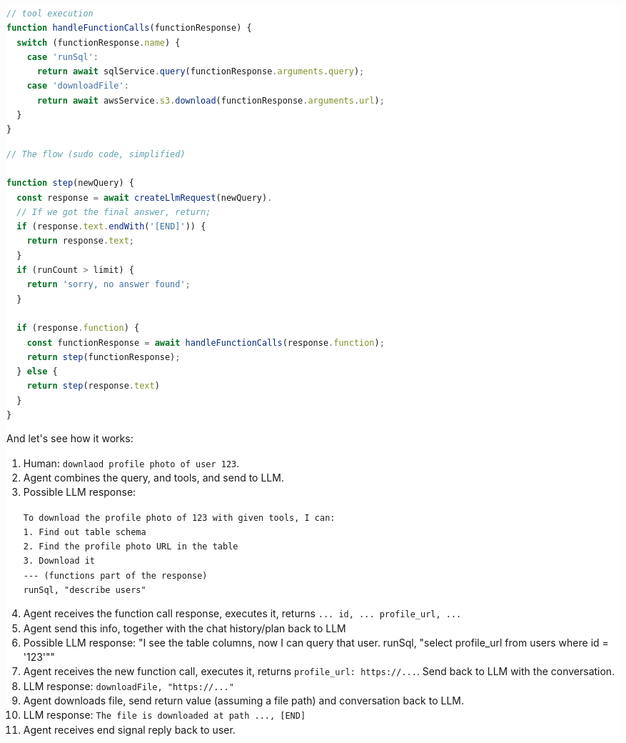 
```js
// tool execution
function handleFunctionCalls(functionResponse) {
  switch (functionResponse.name) {
    case 'runSql':
      return await sqlService.query(functionResponse.arguments.query);
    case 'downloadFile':
      return await awsService.s3.download(functionResponse.arguments.url);
  }
}
```


```js
// The flow (sudo code, simplified)

function step(newQuery) {
  const response = await createLlmRequest(newQuery).
  // If we got the final answer, return;
  if (response.text.endWith('[END]')) {
    return response.text;
  }
  if (runCount > limit) {
    return 'sorry, no answer found';
  }

  if (response.function) {
    const functionResponse = await handleFunctionCalls(response.function);
    return step(functionResponse);
  } else {
    return step(response.text)
  }
}
```

And let's see how it works:

1. Human: `downlaod profile photo of user 123`.
1. Agent combines the query, and tools, and send to LLM.
1. Possible LLM response:
    ```
    To download the profile photo of 123 with given tools, I can:
    1. Find out table schema
    2. Find the profile photo URL in the table
    3. Download it
    --- (functions part of the response)
    runSql, "describe users"
    ```
1. Agent receives the function call response, executes it, returns `... id, ... profile_url, ...`
1. Agent send this info, together with the chat history/plan back to LLM
1. Possible LLM response: "I see the table columns, now I can query that user. runSql, "select profile_url from users where id = '123'""
1. Agent receives the new function call, executes it, returns `profile_url: https://...`. Send back to LLM with the conversation.
1. LLM response: `downloadFile, "https://..."`
1. Agent downloads file, send return value (assuming a file path) and conversation back to LLM.
1. LLM response: `The file is downloaded at path ..., [END]`
1. Agent receives end signal reply back to user.
